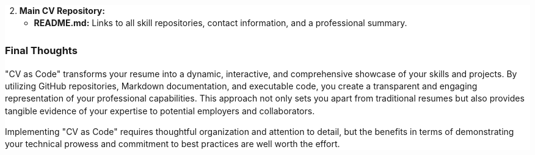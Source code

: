 2. **Main CV Repository:**
   - **README.md:** Links to all skill repositories, contact information, and a professional summary.

### **Final Thoughts**

"CV as Code" transforms your resume into a dynamic, interactive, and comprehensive showcase of your skills and projects. By utilizing GitHub repositories, Markdown documentation, and executable code, you create a transparent and engaging representation of your professional capabilities. This approach not only sets you apart from traditional resumes but also provides tangible evidence of your expertise to potential employers and collaborators.

Implementing "CV as Code" requires thoughtful organization and attention to detail, but the benefits in terms of demonstrating your technical prowess and commitment to best practices are well worth the effort.
